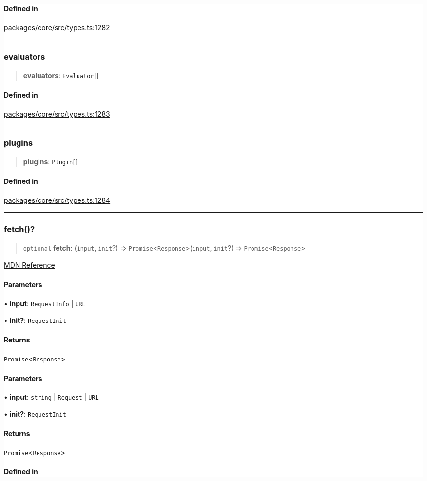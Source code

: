 #### Defined in

[packages/core/src/types.ts:1282](https://github.com/elizaOS/eliza/blob/main/packages/core/src/types.ts#L1282)

***

### evaluators

> **evaluators**: [`Evaluator`](Evaluator.md)[]

#### Defined in

[packages/core/src/types.ts:1283](https://github.com/elizaOS/eliza/blob/main/packages/core/src/types.ts#L1283)

***

### plugins

> **plugins**: [`Plugin`](../type-aliases/Plugin.md)[]

#### Defined in

[packages/core/src/types.ts:1284](https://github.com/elizaOS/eliza/blob/main/packages/core/src/types.ts#L1284)

***

### fetch()?

> `optional` **fetch**: (`input`, `init`?) => `Promise`\<`Response`\>(`input`, `init`?) => `Promise`\<`Response`\>

[MDN Reference](https://developer.mozilla.org/docs/Web/API/fetch)

#### Parameters

• **input**: `RequestInfo` \| `URL`

• **init?**: `RequestInit`

#### Returns

`Promise`\<`Response`\>

#### Parameters

• **input**: `string` \| `Request` \| `URL`

• **init?**: `RequestInit`

#### Returns

`Promise`\<`Response`\>

#### Defined in
